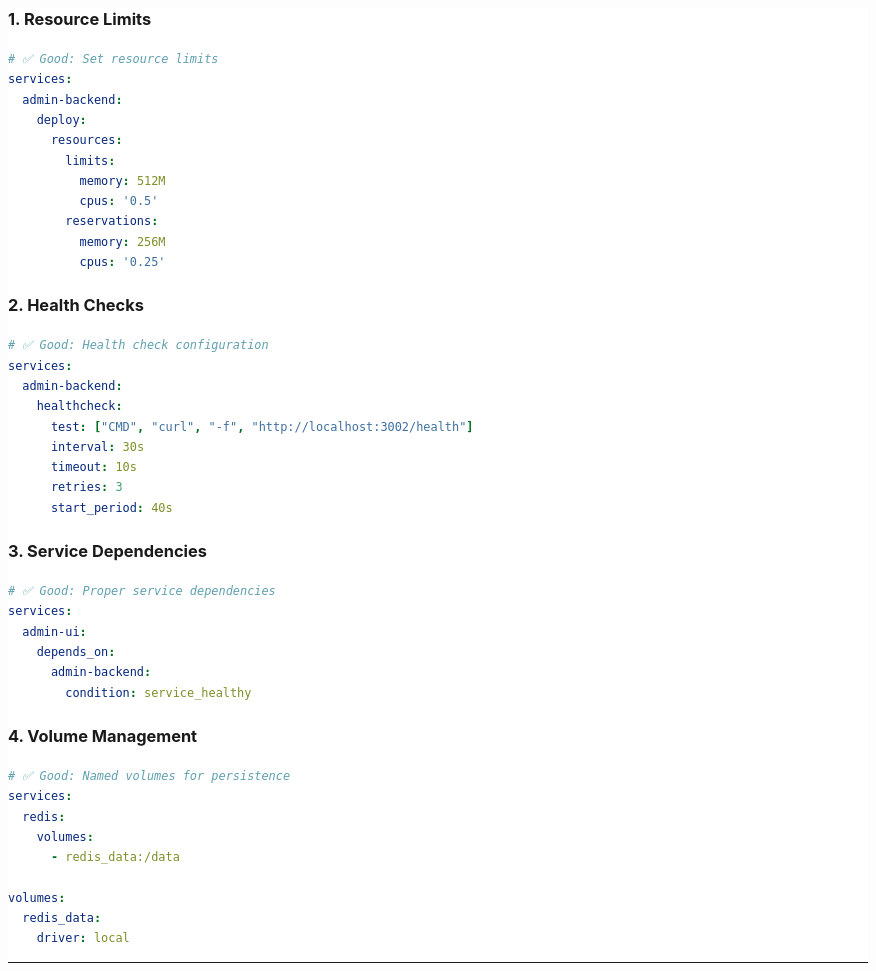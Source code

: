 ### **1. Resource Limits**
```yaml
# ✅ Good: Set resource limits
services:
  admin-backend:
    deploy:
      resources:
        limits:
          memory: 512M
          cpus: '0.5'
        reservations:
          memory: 256M
          cpus: '0.25'
```

### **2. Health Checks**
```yaml
# ✅ Good: Health check configuration
services:
  admin-backend:
    healthcheck:
      test: ["CMD", "curl", "-f", "http://localhost:3002/health"]
      interval: 30s
      timeout: 10s
      retries: 3
      start_period: 40s
```

### **3. Service Dependencies**
```yaml
# ✅ Good: Proper service dependencies
services:
  admin-ui:
    depends_on:
      admin-backend:
        condition: service_healthy
```

### **4. Volume Management**
```yaml
# ✅ Good: Named volumes for persistence
services:
  redis:
    volumes:
      - redis_data:/data

volumes:
  redis_data:
    driver: local
```

---
